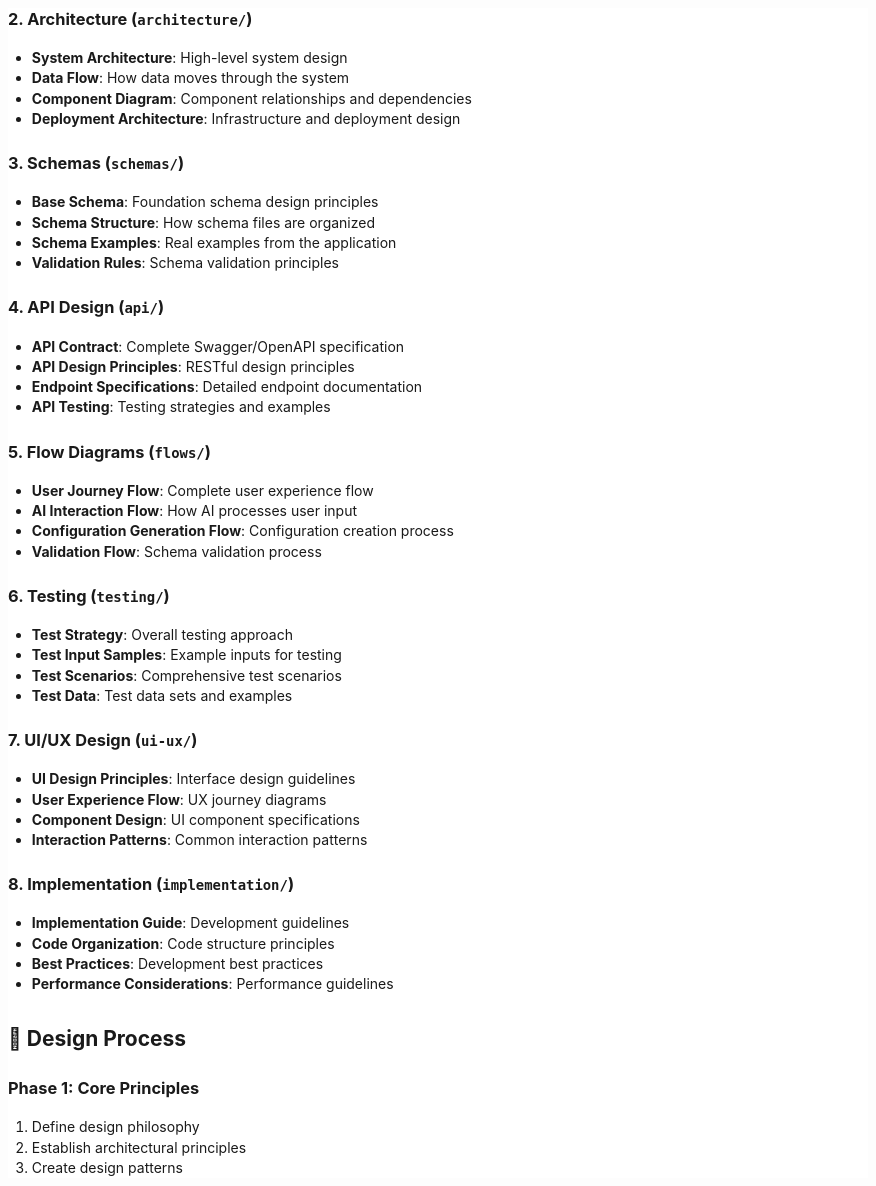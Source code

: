 ### 2. **Architecture** (`architecture/`)
- **System Architecture**: High-level system design
- **Data Flow**: How data moves through the system
- **Component Diagram**: Component relationships and dependencies
- **Deployment Architecture**: Infrastructure and deployment design

### 3. **Schemas** (`schemas/`)
- **Base Schema**: Foundation schema design principles
- **Schema Structure**: How schema files are organized
- **Schema Examples**: Real examples from the application
- **Validation Rules**: Schema validation principles

### 4. **API Design** (`api/`)
- **API Contract**: Complete Swagger/OpenAPI specification
- **API Design Principles**: RESTful design principles
- **Endpoint Specifications**: Detailed endpoint documentation
- **API Testing**: Testing strategies and examples

### 5. **Flow Diagrams** (`flows/`)
- **User Journey Flow**: Complete user experience flow
- **AI Interaction Flow**: How AI processes user input
- **Configuration Generation Flow**: Configuration creation process
- **Validation Flow**: Schema validation process

### 6. **Testing** (`testing/`)
- **Test Strategy**: Overall testing approach
- **Test Input Samples**: Example inputs for testing
- **Test Scenarios**: Comprehensive test scenarios
- **Test Data**: Test data sets and examples

### 7. **UI/UX Design** (`ui-ux/`)
- **UI Design Principles**: Interface design guidelines
- **User Experience Flow**: UX journey diagrams
- **Component Design**: UI component specifications
- **Interaction Patterns**: Common interaction patterns

### 8. **Implementation** (`implementation/`)
- **Implementation Guide**: Development guidelines
- **Code Organization**: Code structure principles
- **Best Practices**: Development best practices
- **Performance Considerations**: Performance guidelines

## 🔄 Design Process

### Phase 1: Core Principles
1. Define design philosophy
2. Establish architectural principles
3. Create design patterns
